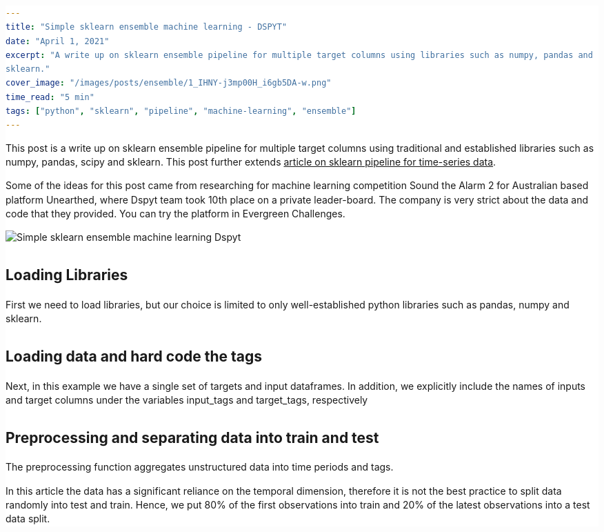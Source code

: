 ```yaml
---
title: "Simple sklearn ensemble machine learning - DSPYT"
date: "April 1, 2021"
excerpt: "A write up on sklearn ensemble pipeline for multiple target columns using libraries such as numpy, pandas and sklearn."
cover_image: "/images/posts/ensemble/1_IHNY-j3mp00H_i6gb5DA-w.png"
time_read: "5 min"
tags: ["python", "sklearn", "pipeline", "machine-learning", "ensemble"]
---
```


This post is a write up on sklearn ensemble pipeline for multiple target columns using traditional and established libraries such as numpy, pandas, scipy and sklearn.
This post further extends [article on sklearn pipeline for time-series data](https://dspyt.com/machine-learning-time-series-temperature-data-modeling).

Some of the ideas for this post came from researching for machine learning competition Sound the Alarm 2 for Australian based platform Unearthed, where Dspyt team took 10th place on a private leader-board. The company is very strict about the data and code that they provided. You can try the platform in Evergreen Challenges.

![Simple sklearn ensemble machine learning Dspyt](/images/posts/ensemble/image-3.png)

## Loading Libraries

First we need to load libraries, but our choice is limited to only well-established python libraries such as pandas, numpy and sklearn.

<iframe src="https://www.kaggle.com/embed/pavfedotov/decision-tree-ensemble?cellIds=3&kernelSessionId=72403096" height="300" style="margin: 0 auto; width: 100%; max-width: 950px;" frameborder="0" scrolling="auto" title="Decision Tree Ensemble"></iframe>

## Loading data and hard code the tags

Next, in this example we have a single set of targets and input dataframes. In addition, we explicitly include the names of inputs and target columns under the variables input_tags and target_tags, respectively

<iframe src="https://www.kaggle.com/embed/pavfedotov/decision-tree-ensemble?cellIds=4&kernelSessionId=72403096" height="300" style="margin: 0 auto; width: 100%; max-width: 950px;" frameborder="0" scrolling="auto" title="Decision Tree Ensemble"></iframe>

## Preprocessing and separating data into train and test

The preprocessing function aggregates unstructured data into time periods and tags.

<iframe src="https://www.kaggle.com/embed/pavfedotov/decision-tree-ensemble?cellIds=8&kernelSessionId=72403096" height="300" style="margin: 0 auto; width: 100%; max-width: 950px;" frameborder="0" scrolling="auto" title="Decision Tree Ensemble"></iframe>

In this article the data has a significant reliance on the temporal dimension, therefore it is not the best practice to split data randomly into test and train. Hence, we put 80% of the first observations into train and 20% of the latest observations into a test data split.
